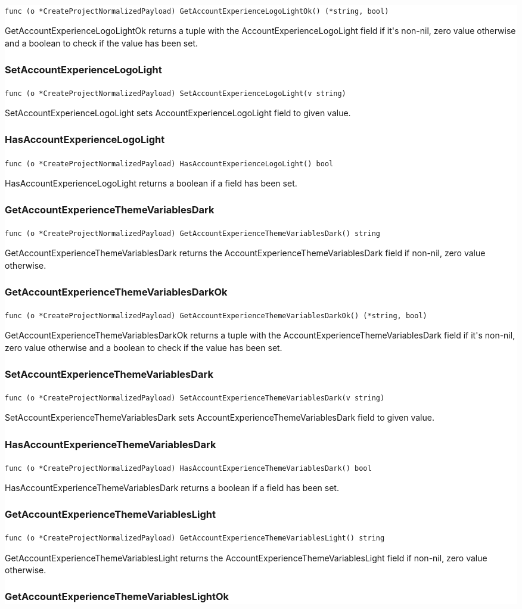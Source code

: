 `func (o *CreateProjectNormalizedPayload) GetAccountExperienceLogoLightOk() (*string, bool)`

GetAccountExperienceLogoLightOk returns a tuple with the AccountExperienceLogoLight field if it's non-nil, zero value otherwise
and a boolean to check if the value has been set.

### SetAccountExperienceLogoLight

`func (o *CreateProjectNormalizedPayload) SetAccountExperienceLogoLight(v string)`

SetAccountExperienceLogoLight sets AccountExperienceLogoLight field to given value.

### HasAccountExperienceLogoLight

`func (o *CreateProjectNormalizedPayload) HasAccountExperienceLogoLight() bool`

HasAccountExperienceLogoLight returns a boolean if a field has been set.

### GetAccountExperienceThemeVariablesDark

`func (o *CreateProjectNormalizedPayload) GetAccountExperienceThemeVariablesDark() string`

GetAccountExperienceThemeVariablesDark returns the AccountExperienceThemeVariablesDark field if non-nil, zero value otherwise.

### GetAccountExperienceThemeVariablesDarkOk

`func (o *CreateProjectNormalizedPayload) GetAccountExperienceThemeVariablesDarkOk() (*string, bool)`

GetAccountExperienceThemeVariablesDarkOk returns a tuple with the AccountExperienceThemeVariablesDark field if it's non-nil, zero value otherwise
and a boolean to check if the value has been set.

### SetAccountExperienceThemeVariablesDark

`func (o *CreateProjectNormalizedPayload) SetAccountExperienceThemeVariablesDark(v string)`

SetAccountExperienceThemeVariablesDark sets AccountExperienceThemeVariablesDark field to given value.

### HasAccountExperienceThemeVariablesDark

`func (o *CreateProjectNormalizedPayload) HasAccountExperienceThemeVariablesDark() bool`

HasAccountExperienceThemeVariablesDark returns a boolean if a field has been set.

### GetAccountExperienceThemeVariablesLight

`func (o *CreateProjectNormalizedPayload) GetAccountExperienceThemeVariablesLight() string`

GetAccountExperienceThemeVariablesLight returns the AccountExperienceThemeVariablesLight field if non-nil, zero value otherwise.

### GetAccountExperienceThemeVariablesLightOk
